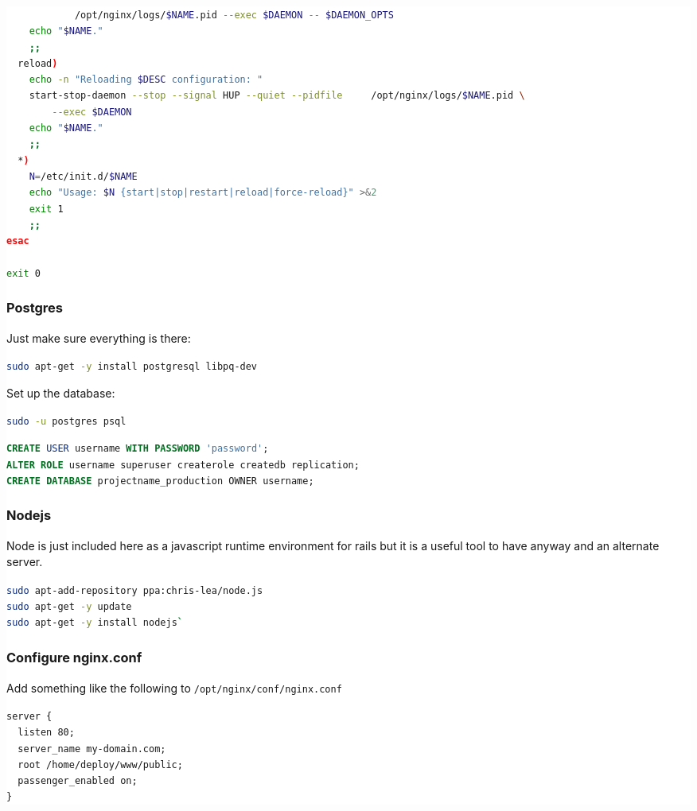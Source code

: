 ```bash
            /opt/nginx/logs/$NAME.pid --exec $DAEMON -- $DAEMON_OPTS
    echo "$NAME."
    ;;
  reload)
    echo -n "Reloading $DESC configuration: "
    start-stop-daemon --stop --signal HUP --quiet --pidfile     /opt/nginx/logs/$NAME.pid \
        --exec $DAEMON
    echo "$NAME."
    ;;
  *)
    N=/etc/init.d/$NAME
    echo "Usage: $N {start|stop|restart|reload|force-reload}" >&2
    exit 1
    ;;
esac

exit 0
```

### Postgres

Just make sure everything is there:

```bash
sudo apt-get -y install postgresql libpq-dev
```

Set up the database:

```bash
sudo -u postgres psql
```

```sql
CREATE USER username WITH PASSWORD 'password';
ALTER ROLE username superuser createrole createdb replication;
CREATE DATABASE projectname_production OWNER username;
```


### Nodejs

Node is just included here as a javascript runtime environment for rails but it
is a useful tool to have anyway and an alternate server.

```bash
sudo apt-add-repository ppa:chris-lea/node.js
sudo apt-get -y update
sudo apt-get -y install nodejs`
```

### Configure nginx.conf

Add something like the following to `/opt/nginx/conf/nginx.conf`

```
server {
  listen 80;
  server_name my-domain.com;
  root /home/deploy/www/public;   
  passenger_enabled on;
}
```
